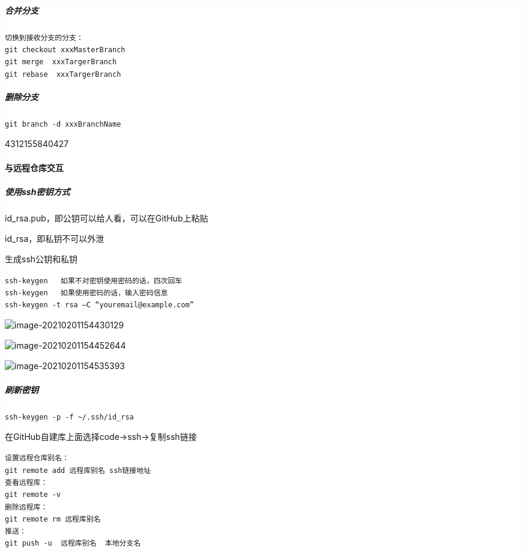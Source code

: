 ##### 合并分支

```
切换到接收分支的分支：
git checkout xxxMasterBranch
git merge  xxxTargerBranch
git rebase  xxxTargerBranch
```

##### 删除分支

```
git branch -d xxxBranchName
```

4312155840427

#### 与远程仓库交互

##### 使用ssh密钥方式

id_rsa.pub，即公钥可以给人看，可以在GitHub上粘贴

id_rsa，即私钥不可以外泄

生成ssh公钥和私钥

```
ssh-keygen   如果不对密钥使用密码的话，四次回车
ssh-keygen   如果使用密码的话，输入密码信息
ssh-keygen -t rsa –C “youremail@example.com”
```

![image-20210201154430129](C:\Users\Xgiao\AppData\Roaming\Typora\typora-user-images\image-20210201154430129.png)

![image-20210201154452644](C:\Users\Xgiao\AppData\Roaming\Typora\typora-user-images\image-20210201154452644.png)

![image-20210201154535393](C:\Users\Xgiao\AppData\Roaming\Typora\typora-user-images\image-20210201154535393.png)

##### 刷新密钥

```
ssh-keygen -p -f ~/.ssh/id_rsa
```

在GitHub自建库上面选择code->ssh->复制ssh链接

```
设置远程仓库别名：
git remote add 远程库别名 ssh链接地址
查看远程库：
git remote -v
删除远程库：
git remote rm 远程库别名
推送：
git push -u  远程库别名  本地分支名
```
